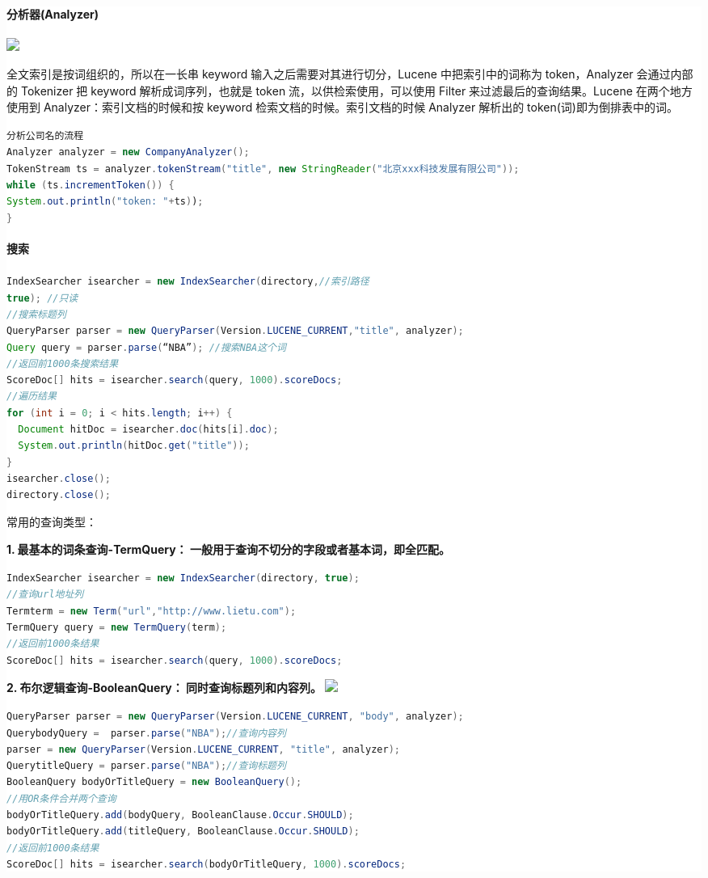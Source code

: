 #### 分析器(Analyzer)

![](https://res.strikefreedom.top/static_res/blog/figures/232422_DSi4_2282865.png)

全文索引是按词组织的，所以在一长串 keyword 输入之后需要对其进行切分，Lucene 中把索引中的词称为 token，Analyzer 会通过内部的 Tokenizer 把 keyword 解析成词序列，也就是 token 流，以供检索使用，可以使用 Filter 来过滤最后的查询结果。Lucene 在两个地方使用到 Analyzer：索引文档的时候和按 keyword 检索文档的时候。索引文档的时候 Analyzer 解析出的 token(词)即为倒排表中的词。

```java
分析公司名的流程
Analyzer analyzer = new CompanyAnalyzer();
TokenStream ts = analyzer.tokenStream("title", new StringReader("北京xxx科技发展有限公司"));
while (ts.incrementToken()) {
System.out.println("token: "+ts));
}
```

#### 搜索

```java
IndexSearcher isearcher = new IndexSearcher(directory,//索引路径
true); //只读
//搜索标题列
QueryParser parser = new QueryParser(Version.LUCENE_CURRENT,"title", analyzer);
Query query = parser.parse(“NBA”); //搜索NBA这个词
//返回前1000条搜索结果
ScoreDoc[] hits = isearcher.search(query, 1000).scoreDocs;
//遍历结果
for (int i = 0; i < hits.length; i++) {
  Document hitDoc = isearcher.doc(hits[i].doc);
  System.out.println(hitDoc.get("title"));
}
isearcher.close();
directory.close();
```

常用的查询类型：

**1. 最基本的词条查询-TermQuery： 一般用于查询不切分的字段或者基本词，即全匹配。**

```java
IndexSearcher isearcher = new IndexSearcher(directory, true);
//查询url地址列
Termterm = new Term("url","http://www.lietu.com");
TermQuery query = new TermQuery(term);
//返回前1000条结果
ScoreDoc[] hits = isearcher.search(query, 1000).scoreDocs;
```

**2. 布尔逻辑查询-BooleanQuery： 同时查询标题列和内容列。**
![](https://res.strikefreedom.top/static_res/blog/figures/232701_EtwF_2282865.png)

```java
QueryParser parser = new QueryParser(Version.LUCENE_CURRENT, "body", analyzer);
QuerybodyQuery =  parser.parse("NBA");//查询内容列
parser = new QueryParser(Version.LUCENE_CURRENT, "title", analyzer);
QuerytitleQuery = parser.parse("NBA");//查询标题列
BooleanQuery bodyOrTitleQuery = new BooleanQuery();
//用OR条件合并两个查询
bodyOrTitleQuery.add(bodyQuery, BooleanClause.Occur.SHOULD);
bodyOrTitleQuery.add(titleQuery, BooleanClause.Occur.SHOULD);
//返回前1000条结果
ScoreDoc[] hits = isearcher.search(bodyOrTitleQuery, 1000).scoreDocs;
```
